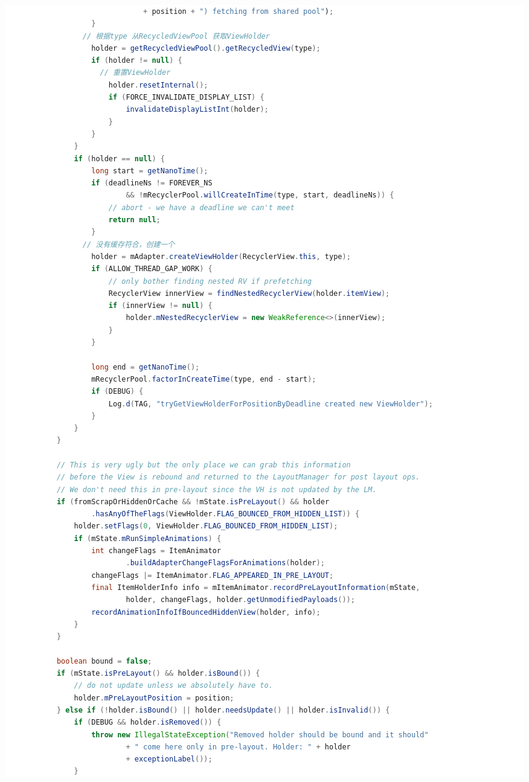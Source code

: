 ```java
                                + position + ") fetching from shared pool");
                    }
                  // 根据type 从RecycledViewPool 获取ViewHolder
                    holder = getRecycledViewPool().getRecycledView(type);
                    if (holder != null) {
                      // 重置ViewHolder
                        holder.resetInternal();
                        if (FORCE_INVALIDATE_DISPLAY_LIST) {
                            invalidateDisplayListInt(holder);
                        }
                    }
                }
                if (holder == null) {
                    long start = getNanoTime();
                    if (deadlineNs != FOREVER_NS
                            && !mRecyclerPool.willCreateInTime(type, start, deadlineNs)) {
                        // abort - we have a deadline we can't meet
                        return null;
                    }
                  // 没有缓存符合，创建一个
                    holder = mAdapter.createViewHolder(RecyclerView.this, type);
                    if (ALLOW_THREAD_GAP_WORK) {
                        // only bother finding nested RV if prefetching
                        RecyclerView innerView = findNestedRecyclerView(holder.itemView);
                        if (innerView != null) {
                            holder.mNestedRecyclerView = new WeakReference<>(innerView);
                        }
                    }

                    long end = getNanoTime();
                    mRecyclerPool.factorInCreateTime(type, end - start);
                    if (DEBUG) {
                        Log.d(TAG, "tryGetViewHolderForPositionByDeadline created new ViewHolder");
                    }
                }
            }

            // This is very ugly but the only place we can grab this information
            // before the View is rebound and returned to the LayoutManager for post layout ops.
            // We don't need this in pre-layout since the VH is not updated by the LM.
            if (fromScrapOrHiddenOrCache && !mState.isPreLayout() && holder
                    .hasAnyOfTheFlags(ViewHolder.FLAG_BOUNCED_FROM_HIDDEN_LIST)) {
                holder.setFlags(0, ViewHolder.FLAG_BOUNCED_FROM_HIDDEN_LIST);
                if (mState.mRunSimpleAnimations) {
                    int changeFlags = ItemAnimator
                            .buildAdapterChangeFlagsForAnimations(holder);
                    changeFlags |= ItemAnimator.FLAG_APPEARED_IN_PRE_LAYOUT;
                    final ItemHolderInfo info = mItemAnimator.recordPreLayoutInformation(mState,
                            holder, changeFlags, holder.getUnmodifiedPayloads());
                    recordAnimationInfoIfBouncedHiddenView(holder, info);
                }
            }

            boolean bound = false;
            if (mState.isPreLayout() && holder.isBound()) {
                // do not update unless we absolutely have to.
                holder.mPreLayoutPosition = position;
            } else if (!holder.isBound() || holder.needsUpdate() || holder.isInvalid()) {
                if (DEBUG && holder.isRemoved()) {
                    throw new IllegalStateException("Removed holder should be bound and it should"
                            + " come here only in pre-layout. Holder: " + holder
                            + exceptionLabel());
                }
```